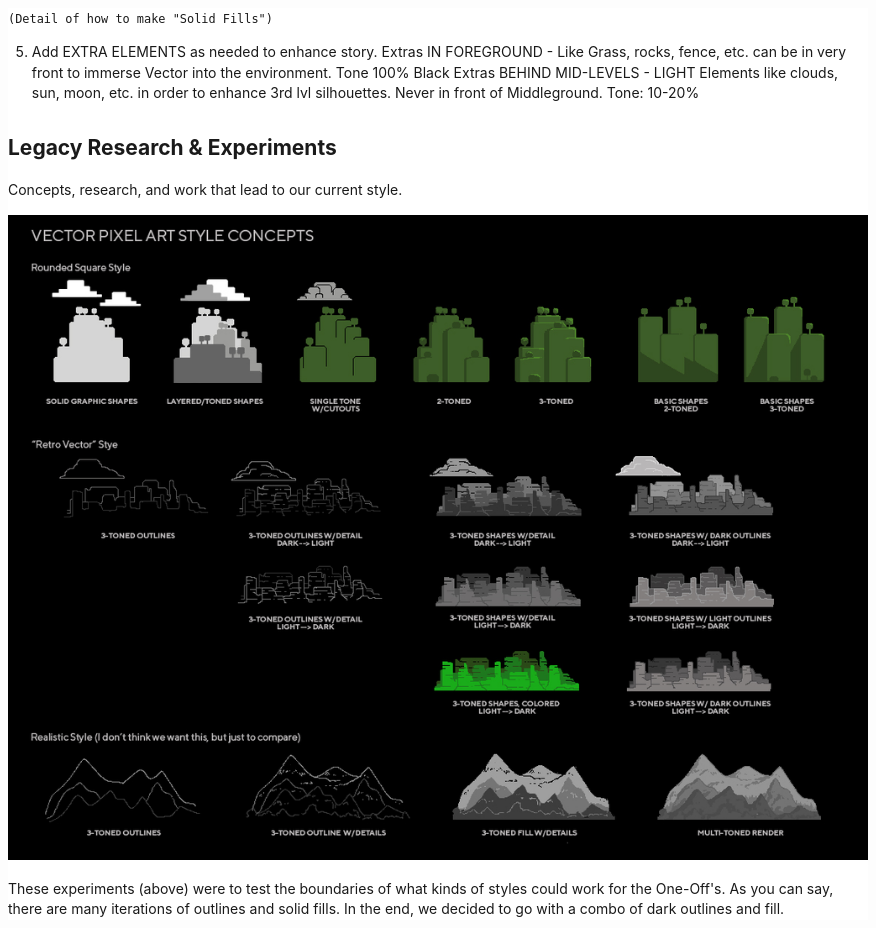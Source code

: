     (Detail of how to make "Solid Fills") 

5.  Add EXTRA ELEMENTS as needed to enhance story.
    Extras IN FOREGROUND - Like Grass, rocks, fence, etc. can be in very front to immerse Vector into the environment. Tone 100% Black
    Extras BEHIND MID-LEVELS - LIGHT Elements like clouds, sun, moon, etc. in order to enhance 3rd lvl silhouettes. Never in front of Middleground. Tone: 10-20% 

## Legacy Research & Experiments

Concepts, research, and work that lead to our current style. 

![](images/ASSET_EXPLORATION1_CONCEPTS1.jpg)

These experiments (above) were to test the boundaries of what kinds of styles could work for the One-Off's. As you can say, there are many iterations of outlines and solid fills. In the end, we decided to go with a combo of dark outlines and fill.
